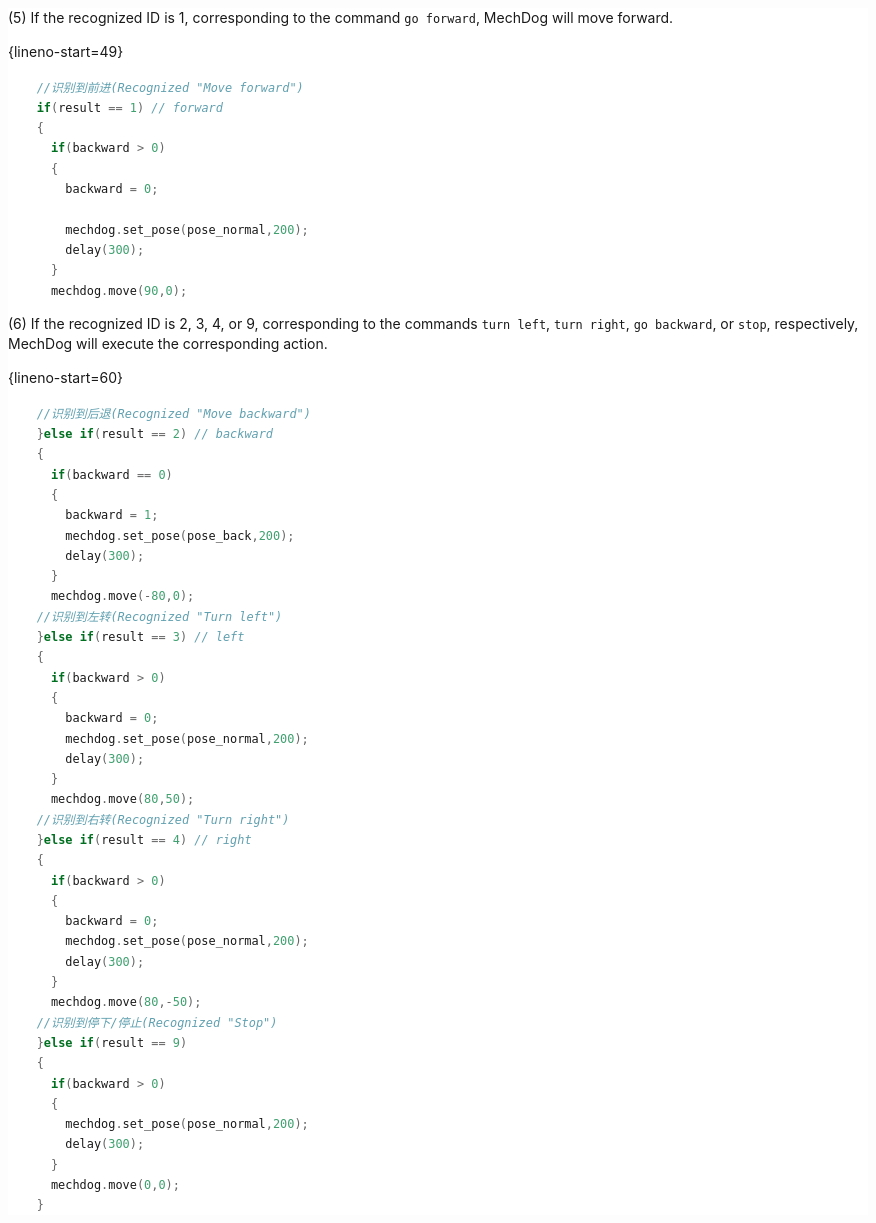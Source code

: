(5) If the recognized ID is 1, corresponding to the command `go forward`, MechDog will move forward.

{lineno-start=49}

```cpp
    //识别到前进(Recognized "Move forward")
    if(result == 1) // forward
    {
      if(backward > 0)
      {
        backward = 0;
        
        mechdog.set_pose(pose_normal,200);
        delay(300);
      }
      mechdog.move(90,0);
```

(6) If the recognized ID is 2, 3, 4, or 9, corresponding to the commands `turn left`, `turn right`, `go backward`, or `stop`, respectively, MechDog will execute the corresponding action.

{lineno-start=60}

```cpp
    //识别到后退(Recognized "Move backward")
    }else if(result == 2) // backward
    {
      if(backward == 0)
      {
        backward = 1;
        mechdog.set_pose(pose_back,200);
        delay(300);
      }
      mechdog.move(-80,0);
    //识别到左转(Recognized "Turn left")
    }else if(result == 3) // left
    {
      if(backward > 0)
      {
        backward = 0;
        mechdog.set_pose(pose_normal,200);
        delay(300);
      }
      mechdog.move(80,50);
    //识别到右转(Recognized "Turn right")
    }else if(result == 4) // right
    {
      if(backward > 0)
      {
        backward = 0;
        mechdog.set_pose(pose_normal,200);
        delay(300);
      }
      mechdog.move(80,-50);
    //识别到停下/停止(Recognized "Stop")
    }else if(result == 9)
    {
      if(backward > 0)
      {
        mechdog.set_pose(pose_normal,200);
        delay(300);
      }
      mechdog.move(0,0);
    }
```
